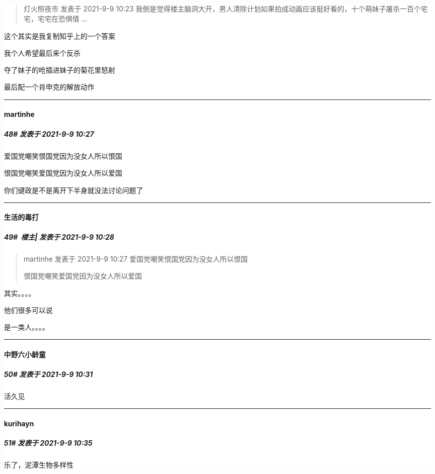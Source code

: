 
<blockquote>灯火照夜市 发表于 2021-9-9 10:23
我倒是觉得楼主脑洞大开，男人清除计划如果拍成动画应该挺好看的，十个萌妹子屠杀一百个宅宅，宅宅在恐惧情 ...</blockquote>
这个其实是我复制知乎上的一个答案

我个人希望最后来个反杀

夺了妹子的呛插进妹子的菊花里怒射

最后配一个肖申克的解放动作


*****

####  martinhe  
##### 48#       发表于 2021-9-9 10:27


爱国党嘲笑恨国党因为没女人所以恨国

恨国党嘲笑爱国党因为没女人所以爱国


你们键政是不是离开下半身就没法讨论问题了


*****

####  生活的毒打  
##### 49#         楼主| 发表于 2021-9-9 10:28


<blockquote>martinhe 发表于 2021-9-9 10:27
爱国党嘲笑恨国党因为没女人所以恨国

恨国党嘲笑爱国党因为没女人所以爱国

</blockquote>
其实。。。。

他们很多可以说

是一类人。。。。


*****

####  中野六小龄童  
##### 50#       发表于 2021-9-9 10:31


活久见


*****

####  kurihayn  
##### 51#       发表于 2021-9-9 10:35


乐了，泥潭生物多样性
